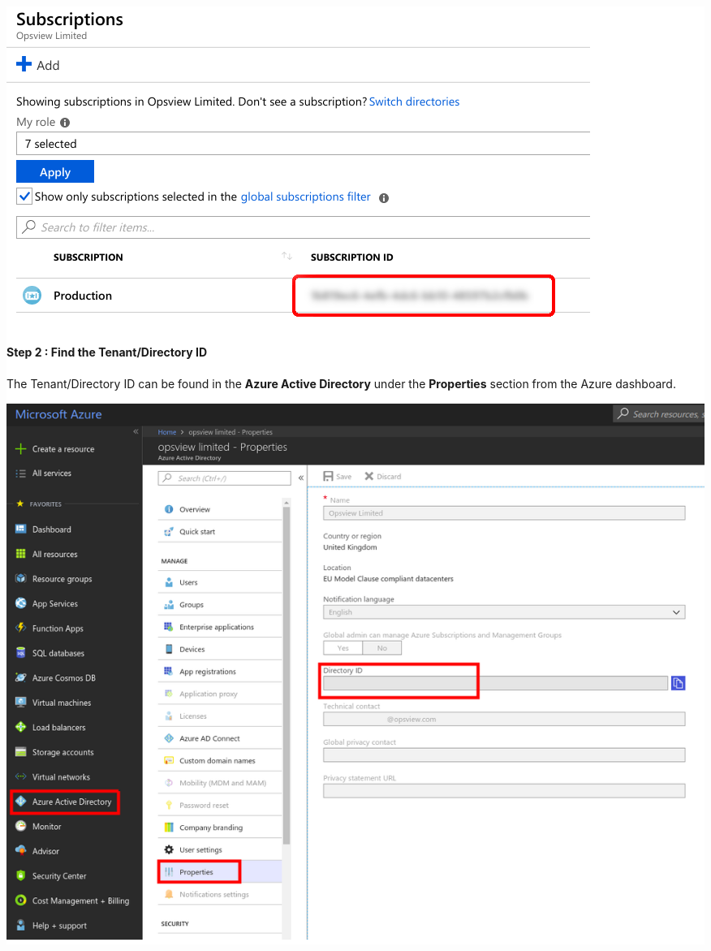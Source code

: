 ![Find Azure Subscription ID](/docs/img/azure_find_subscription_id_2.png?raw=true)

#### Step 2 : Find the Tenant/Directory ID

The Tenant/Directory ID can be found in the **Azure Active Directory** under the **Properties** section from the Azure dashboard.

![Find Azure Tenant/Directory ID](/docs/img/azure_find_directory_id.png?raw=true)
